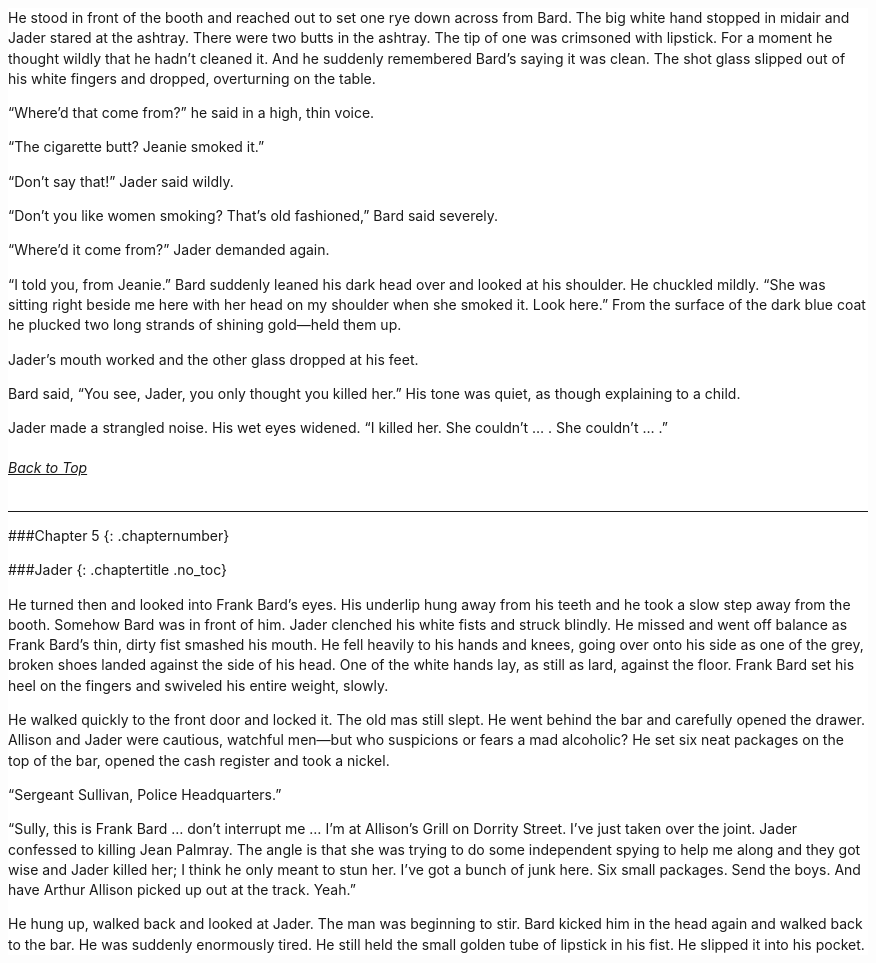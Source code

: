 He stood in front of the booth and reached out to set one rye down across from Bard. The big white hand stopped in midair and Jader stared at the ashtray. There were two butts in the ashtray. The tip of one was crimsoned with lipstick. For a moment he thought wildly that he hadn’t cleaned it. And he suddenly remembered Bard’s saying it was clean. The shot glass slipped out of his white fingers and dropped, overturning on the table.

“Where’d that come from?” he said in a high, thin voice.

“The cigarette butt? Jeanie smoked it.”

“Don’t say that!” Jader said wildly.

“Don’t you like women smoking? That’s old fashioned,” Bard said severely.

“Where’d it come from?” Jader demanded again.

“I told you, from Jeanie.” Bard suddenly leaned his dark head over and looked at his shoulder. He chuckled mildly. “She was sitting right beside me here with her head on my shoulder when she smoked it. Look here.” From the surface of the dark blue coat he plucked two long strands of shining gold—held them up.

Jader’s mouth worked and the other glass dropped at his feet.

Bard said, “You see, Jader, you only thought you killed her.” His tone was quiet, as though explaining to a child.

Jader made a strangled noise. His wet eyes widened. “I killed her. She couldn’t … . She couldn’t … .”

<h6 class="btt"><a href="#top">Back to Top</a></h6>
<hr>

###Chapter 5
{: .chapternumber}

###Jader
{: .chaptertitle .no_toc}

He turned then and looked into Frank Bard’s eyes. His underlip hung away from his teeth and he took a slow step away from the booth. Somehow Bard was in front of him. Jader clenched his white fists and struck blindly. He missed and went off balance as Frank Bard’s thin, dirty fist smashed his mouth. He fell heavily to his hands and knees, going over onto his side as one of the grey, broken shoes landed against the side of his head. One of the white hands lay, as still as lard, against the floor. Frank Bard set his heel on the fingers and swiveled his entire weight, slowly.

He walked quickly to the front door and locked it. The old mas still slept. He went behind the bar and carefully opened the drawer. Allison and Jader were cautious, watchful men—but who suspicions or fears a mad alcoholic? He set six neat packages on the top of the bar, opened the cash register and took a nickel.

“Sergeant Sullivan, Police Headquarters.”

“Sully, this is Frank Bard … don’t interrupt me … I’m at Allison’s Grill on Dorrity Street. I’ve just taken over the joint. Jader confessed to killing Jean Palmray. The angle is that she was trying to do some independent spying to help me along and they got wise and Jader killed her; I think he only meant to stun her. I’ve got a bunch of junk here. Six small packages. Send the boys. And have Arthur Allison picked up out at the track. Yeah.”

He hung up, walked back and looked at Jader. The man was beginning to stir. Bard kicked him in the head again and walked back to the bar. He was suddenly enormously tired. He still held the small golden tube of lipstick in his fist. He slipped it into his pocket.
